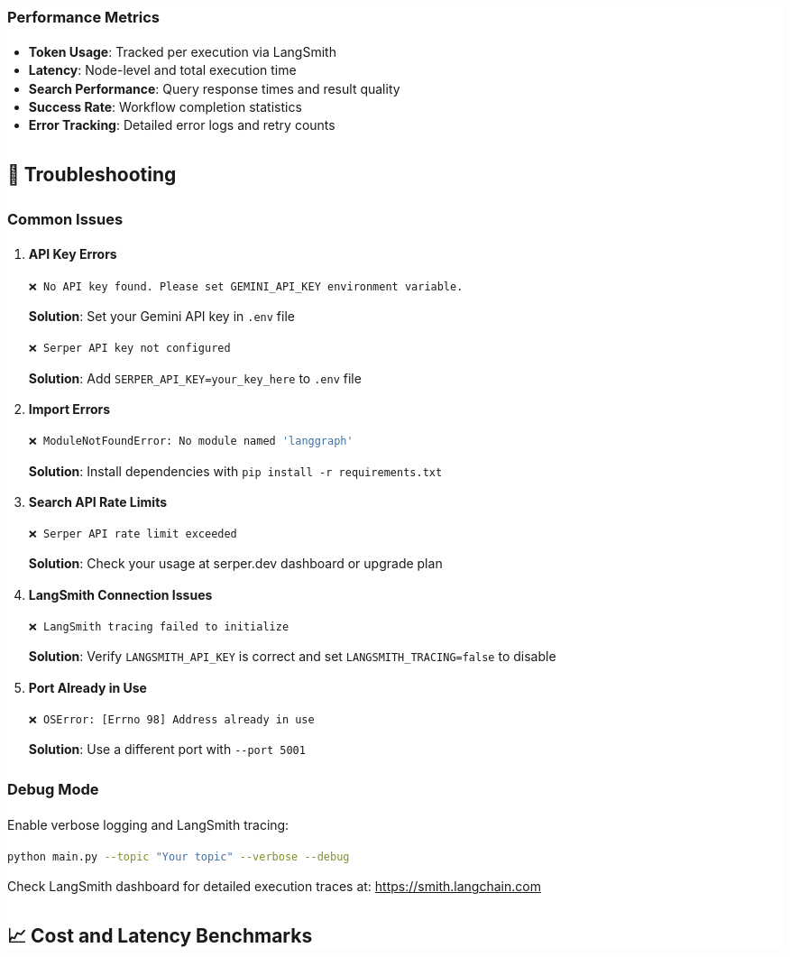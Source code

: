 ### Performance Metrics

- **Token Usage**: Tracked per execution via LangSmith
- **Latency**: Node-level and total execution time
- **Search Performance**: Query response times and result quality
- **Success Rate**: Workflow completion statistics
- **Error Tracking**: Detailed error logs and retry counts

## 🐛 Troubleshooting

### Common Issues

1. **API Key Errors**
   ```bash
   ❌ No API key found. Please set GEMINI_API_KEY environment variable.
   ```
   **Solution**: Set your Gemini API key in `.env` file

   ```bash
   ❌ Serper API key not configured
   ```
   **Solution**: Add `SERPER_API_KEY=your_key_here` to `.env` file

2. **Import Errors** 
   ```bash
   ❌ ModuleNotFoundError: No module named 'langgraph'
   ```
   **Solution**: Install dependencies with `pip install -r requirements.txt`

3. **Search API Rate Limits**
   ```bash
   ❌ Serper API rate limit exceeded
   ```
   **Solution**: Check your usage at serper.dev dashboard or upgrade plan

4. **LangSmith Connection Issues**
   ```bash
   ❌ LangSmith tracing failed to initialize
   ```
   **Solution**: Verify `LANGSMITH_API_KEY` is correct and set `LANGSMITH_TRACING=false` to disable

5. **Port Already in Use**
   ```bash
   ❌ OSError: [Errno 98] Address already in use
   ```
   **Solution**: Use a different port with `--port 5001`

### Debug Mode

Enable verbose logging and LangSmith tracing:
```bash
python main.py --topic "Your topic" --verbose --debug
```

Check LangSmith dashboard for detailed execution traces at: https://smith.langchain.com

## 📈 Cost and Latency Benchmarks

